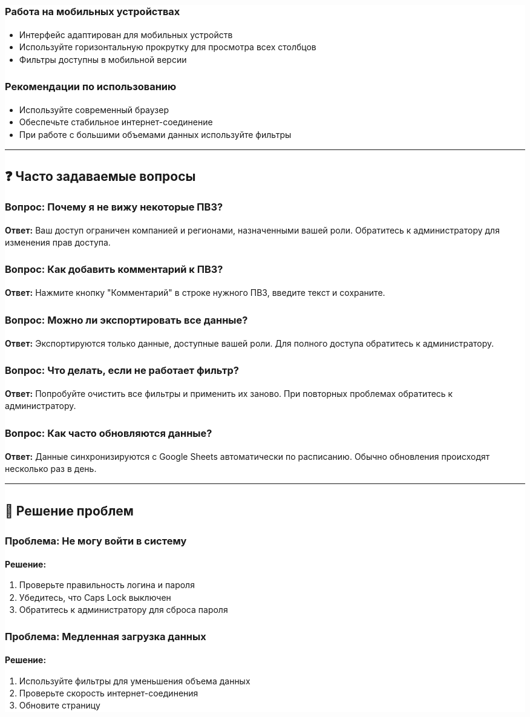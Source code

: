 ### Работа на мобильных устройствах
- Интерфейс адаптирован для мобильных устройств
- Используйте горизонтальную прокрутку для просмотра всех столбцов
- Фильтры доступны в мобильной версии

### Рекомендации по использованию
- Используйте современный браузер
- Обеспечьте стабильное интернет-соединение
- При работе с большими объемами данных используйте фильтры

---

## ❓ Часто задаваемые вопросы

### Вопрос: Почему я не вижу некоторые ПВЗ?
**Ответ:** Ваш доступ ограничен компанией и регионами, назначенными вашей роли. Обратитесь к администратору для изменения прав доступа.

### Вопрос: Как добавить комментарий к ПВЗ?
**Ответ:** Нажмите кнопку "Комментарий" в строке нужного ПВЗ, введите текст и сохраните.

### Вопрос: Можно ли экспортировать все данные?
**Ответ:** Экспортируются только данные, доступные вашей роли. Для полного доступа обратитесь к администратору.

### Вопрос: Что делать, если не работает фильтр?
**Ответ:** Попробуйте очистить все фильтры и применить их заново. При повторных проблемах обратитесь к администратору.

### Вопрос: Как часто обновляются данные?
**Ответ:** Данные синхронизируются с Google Sheets автоматически по расписанию. Обычно обновления происходят несколько раз в день.

---

## 🔧 Решение проблем

### Проблема: Не могу войти в систему
**Решение:**
1. Проверьте правильность логина и пароля
2. Убедитесь, что Caps Lock выключен
3. Обратитесь к администратору для сброса пароля

### Проблема: Медленная загрузка данных
**Решение:**
1. Используйте фильтры для уменьшения объема данных
2. Проверьте скорость интернет-соединения
3. Обновите страницу
